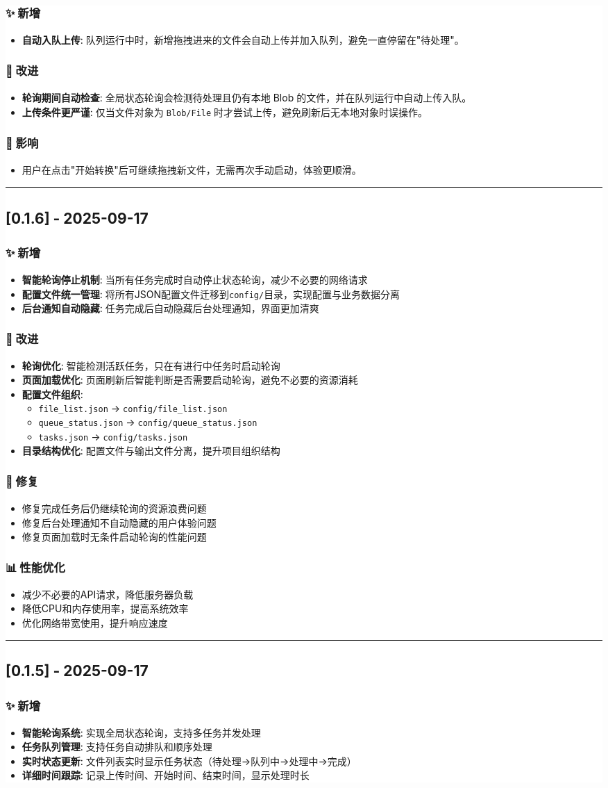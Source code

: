 ### ✨ 新增
- **自动入队上传**: 队列运行中时，新增拖拽进来的文件会自动上传并加入队列，避免一直停留在"待处理"。

### 🔧 改进
- **轮询期间自动检查**: 全局状态轮询会检测待处理且仍有本地 Blob 的文件，并在队列运行中自动上传入队。
- **上传条件更严谨**: 仅当文件对象为 `Blob/File` 时才尝试上传，避免刷新后无本地对象时误操作。

### 📝 影响
- 用户在点击"开始转换"后可继续拖拽新文件，无需再次手动启动，体验更顺滑。

---

## [0.1.6] - 2025-09-17

### ✨ 新增
- **智能轮询停止机制**: 当所有任务完成时自动停止状态轮询，减少不必要的网络请求
- **配置文件统一管理**: 将所有JSON配置文件迁移到`config/`目录，实现配置与业务数据分离
- **后台通知自动隐藏**: 任务完成后自动隐藏后台处理通知，界面更加清爽

### 🔧 改进
- **轮询优化**: 智能检测活跃任务，只在有进行中任务时启动轮询
- **页面加载优化**: 页面刷新后智能判断是否需要启动轮询，避免不必要的资源消耗
- **配置文件组织**: 
  - `file_list.json` → `config/file_list.json`
  - `queue_status.json` → `config/queue_status.json`
  - `tasks.json` → `config/tasks.json`
- **目录结构优化**: 配置文件与输出文件分离，提升项目组织结构

### 🐛 修复
- 修复完成任务后仍继续轮询的资源浪费问题
- 修复后台处理通知不自动隐藏的用户体验问题
- 修复页面加载时无条件启动轮询的性能问题

### 📊 性能优化
- 减少不必要的API请求，降低服务器负载
- 降低CPU和内存使用率，提高系统效率
- 优化网络带宽使用，提升响应速度

---

## [0.1.5] - 2025-09-17

### ✨ 新增
- **智能轮询系统**: 实现全局状态轮询，支持多任务并发处理
- **任务队列管理**: 支持任务自动排队和顺序处理
- **实时状态更新**: 文件列表实时显示任务状态（待处理→队列中→处理中→完成）
- **详细时间跟踪**: 记录上传时间、开始时间、结束时间，显示处理时长
